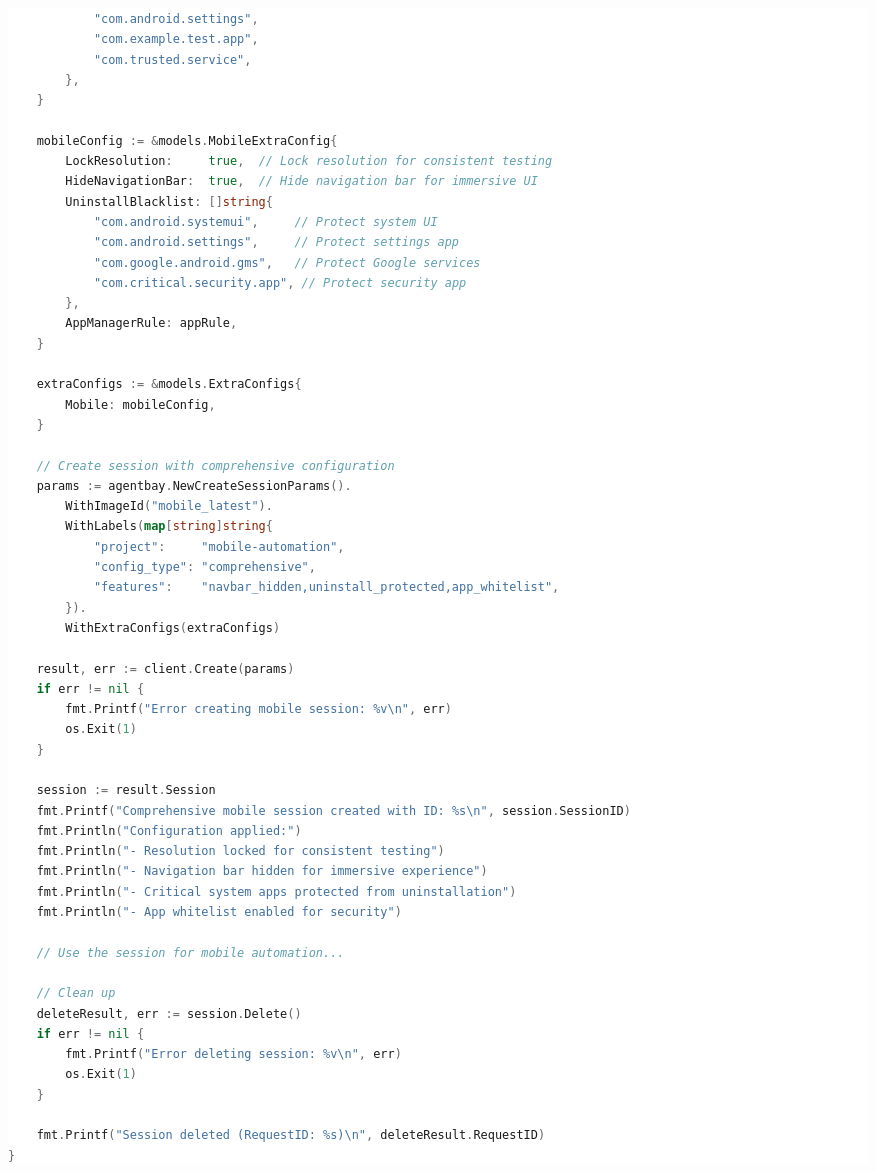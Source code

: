 ```go
			"com.android.settings",
			"com.example.test.app",
			"com.trusted.service",
		},
	}

	mobileConfig := &models.MobileExtraConfig{
		LockResolution:     true,  // Lock resolution for consistent testing
		HideNavigationBar:  true,  // Hide navigation bar for immersive UI
		UninstallBlacklist: []string{
			"com.android.systemui",     // Protect system UI
			"com.android.settings",     // Protect settings app
			"com.google.android.gms",   // Protect Google services
			"com.critical.security.app", // Protect security app
		},
		AppManagerRule: appRule,
	}

	extraConfigs := &models.ExtraConfigs{
		Mobile: mobileConfig,
	}

	// Create session with comprehensive configuration
	params := agentbay.NewCreateSessionParams().
		WithImageId("mobile_latest").
		WithLabels(map[string]string{
			"project":     "mobile-automation",
			"config_type": "comprehensive",
			"features":    "navbar_hidden,uninstall_protected,app_whitelist",
		}).
		WithExtraConfigs(extraConfigs)

	result, err := client.Create(params)
	if err != nil {
		fmt.Printf("Error creating mobile session: %v\n", err)
		os.Exit(1)
	}

	session := result.Session
	fmt.Printf("Comprehensive mobile session created with ID: %s\n", session.SessionID)
	fmt.Println("Configuration applied:")
	fmt.Println("- Resolution locked for consistent testing")
	fmt.Println("- Navigation bar hidden for immersive experience")
	fmt.Println("- Critical system apps protected from uninstallation")
	fmt.Println("- App whitelist enabled for security")

	// Use the session for mobile automation...

	// Clean up
	deleteResult, err := session.Delete()
	if err != nil {
		fmt.Printf("Error deleting session: %v\n", err)
		os.Exit(1)
	}

	fmt.Printf("Session deleted (RequestID: %s)\n", deleteResult.RequestID)
}
```
